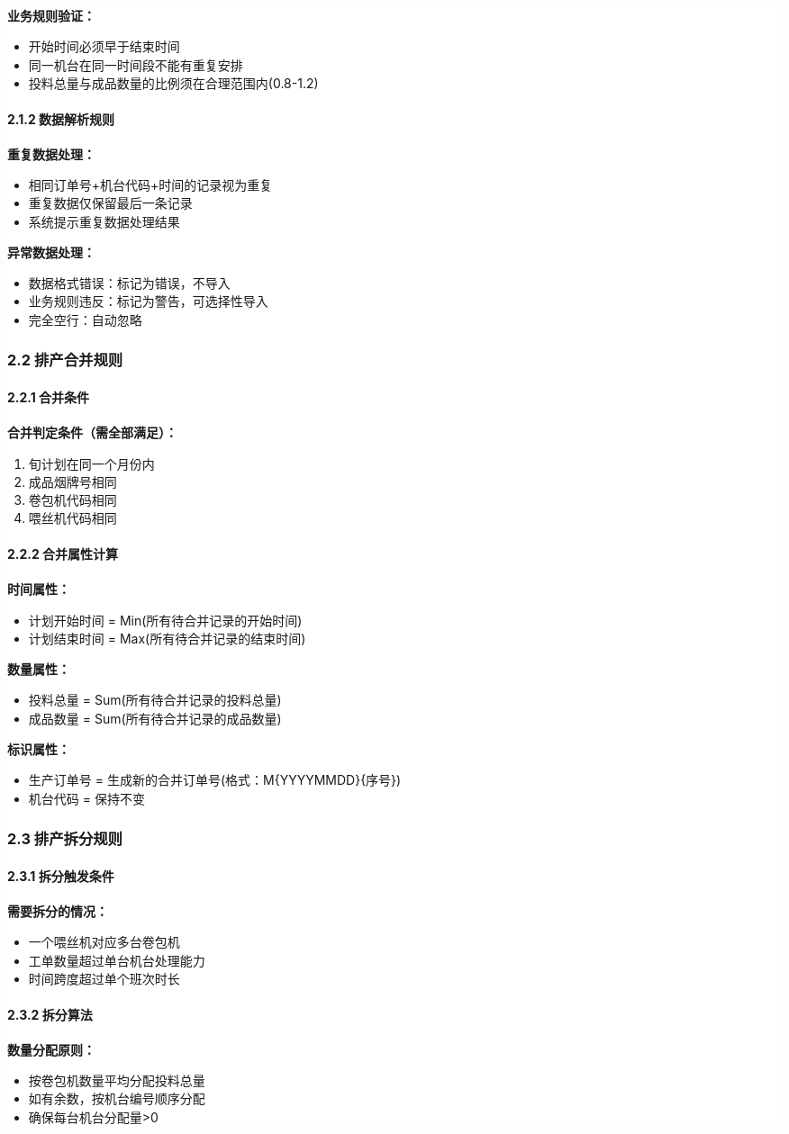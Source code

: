 **业务规则验证：**
- 开始时间必须早于结束时间
- 同一机台在同一时间段不能有重复安排
- 投料总量与成品数量的比例须在合理范围内(0.8-1.2)

#### 2.1.2 数据解析规则

**重复数据处理：**
- 相同订单号+机台代码+时间的记录视为重复
- 重复数据仅保留最后一条记录
- 系统提示重复数据处理结果

**异常数据处理：**
- 数据格式错误：标记为错误，不导入
- 业务规则违反：标记为警告，可选择性导入
- 完全空行：自动忽略

### 2.2 排产合并规则

#### 2.2.1 合并条件

**合并判定条件（需全部满足）：**
1. 旬计划在同一个月份内
2. 成品烟牌号相同
3. 卷包机代码相同  
4. 喂丝机代码相同

#### 2.2.2 合并属性计算

**时间属性：**
- 计划开始时间 = Min(所有待合并记录的开始时间)
- 计划结束时间 = Max(所有待合并记录的结束时间)

**数量属性：**
- 投料总量 = Sum(所有待合并记录的投料总量)
- 成品数量 = Sum(所有待合并记录的成品数量)

**标识属性：**
- 生产订单号 = 生成新的合并订单号(格式：M{YYYYMMDD}{序号})
- 机台代码 = 保持不变

### 2.3 排产拆分规则

#### 2.3.1 拆分触发条件

**需要拆分的情况：**
- 一个喂丝机对应多台卷包机
- 工单数量超过单台机台处理能力
- 时间跨度超过单个班次时长

#### 2.3.2 拆分算法

**数量分配原则：**
- 按卷包机数量平均分配投料总量
- 如有余数，按机台编号顺序分配
- 确保每台机台分配量>0
